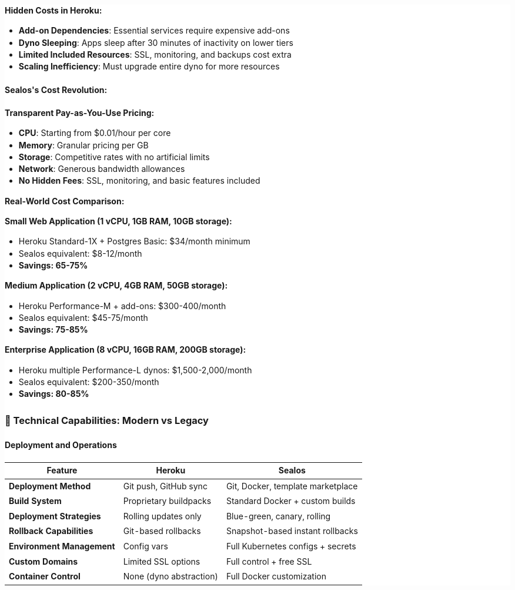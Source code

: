 **Hidden Costs in Heroku:**

- **Add-on Dependencies**: Essential services require expensive add-ons
- **Dyno Sleeping**: Apps sleep after 30 minutes of inactivity on lower tiers
- **Limited Included Resources**: SSL, monitoring, and backups cost extra
- **Scaling Inefficiency**: Must upgrade entire dyno for more resources

#### Sealos's Cost Revolution:

**Transparent Pay-as-You-Use Pricing:**

- **CPU**: Starting from $0.01/hour per core
- **Memory**: Granular pricing per GB
- **Storage**: Competitive rates with no artificial limits
- **Network**: Generous bandwidth allowances
- **No Hidden Fees**: SSL, monitoring, and basic features included

**Real-World Cost Comparison:**

**Small Web Application (1 vCPU, 1GB RAM, 10GB storage):**

- Heroku Standard-1X + Postgres Basic: $34/month minimum
- Sealos equivalent: $8-12/month
- **Savings: 65-75%**

**Medium Application (2 vCPU, 4GB RAM, 50GB storage):**

- Heroku Performance-M + add-ons: $300-400/month
- Sealos equivalent: $45-75/month
- **Savings: 75-85%**

**Enterprise Application (8 vCPU, 16GB RAM, 200GB storage):**

- Heroku multiple Performance-L dynos: $1,500-2,000/month
- Sealos equivalent: $200-350/month
- **Savings: 80-85%**

### 🔧 Technical Capabilities: Modern vs Legacy

#### Deployment and Operations

| Feature                    | Heroku                  | Sealos                            |
| -------------------------- | ----------------------- | --------------------------------- |
| **Deployment Method**      | Git push, GitHub sync   | Git, Docker, template marketplace |
| **Build System**           | Proprietary buildpacks  | Standard Docker + custom builds   |
| **Deployment Strategies**  | Rolling updates only    | Blue-green, canary, rolling       |
| **Rollback Capabilities**  | Git-based rollbacks     | Snapshot-based instant rollbacks  |
| **Environment Management** | Config vars             | Full Kubernetes configs + secrets |
| **Custom Domains**         | Limited SSL options     | Full control + free SSL           |
| **Container Control**      | None (dyno abstraction) | Full Docker customization         |
